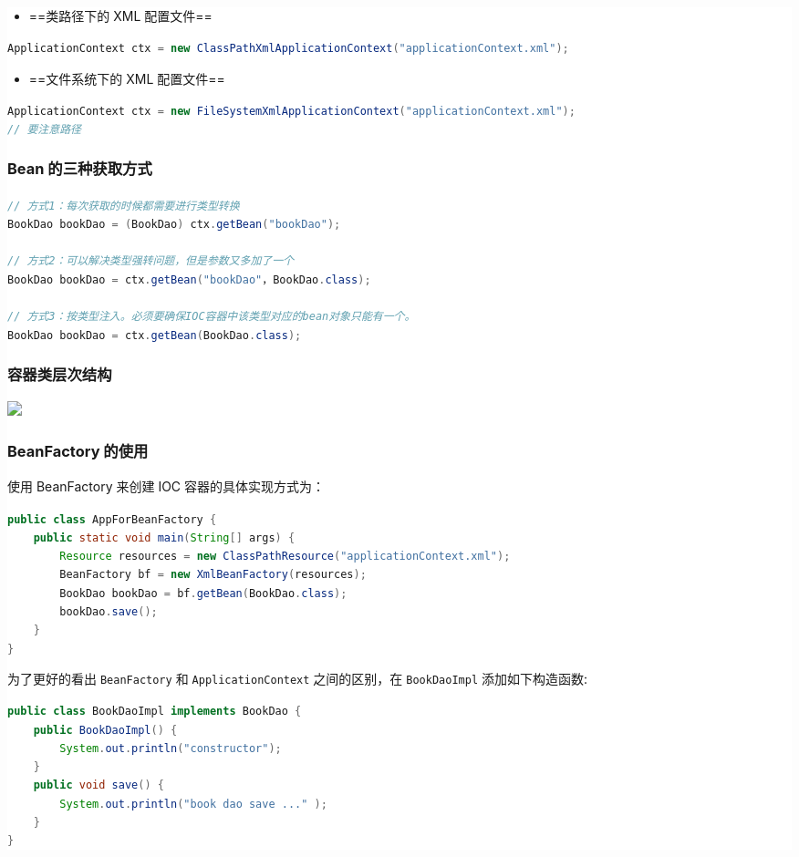 - ==类路径下的 XML 配置文件==

```java
ApplicationContext ctx = new ClassPathXmlApplicationContext("applicationContext.xml");
```

- ==文件系统下的 XML 配置文件==

```java
ApplicationContext ctx = new FileSystemXmlApplicationContext("applicationContext.xml");
// 要注意路径
```

### Bean 的三种获取方式

```java
// 方式1：每次获取的时候都需要进行类型转换
BookDao bookDao = (BookDao) ctx.getBean("bookDao");

// 方式2：可以解决类型强转问题，但是参数又多加了一个
BookDao bookDao = ctx.getBean("bookDao"，BookDao.class);

// 方式3：按类型注入。必须要确保IOC容器中该类型对应的bean对象只能有一个。
BookDao bookDao = ctx.getBean(BookDao.class);
```

### 容器类层次结构

![](https://raw.githubusercontent.com/hacket/ObsidianOSS/master/obsidian/20241120214151.png)

### BeanFactory 的使用

使用 BeanFactory 来创建 IOC 容器的具体实现方式为：

```java
public class AppForBeanFactory {
    public static void main(String[] args) {
        Resource resources = new ClassPathResource("applicationContext.xml");
        BeanFactory bf = new XmlBeanFactory(resources);
        BookDao bookDao = bf.getBean(BookDao.class);
        bookDao.save();
    }
}
```

为了更好的看出 `BeanFactory` 和 `ApplicationContext` 之间的区别，在 `BookDaoImpl` 添加如下构造函数:

```java
public class BookDaoImpl implements BookDao {
    public BookDaoImpl() {
        System.out.println("constructor");
    }
    public void save() {
        System.out.println("book dao save ..." );
    }
}
```
